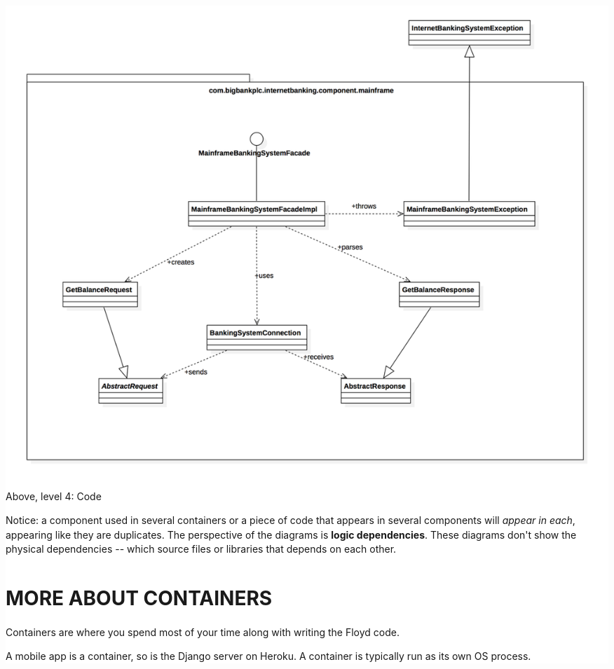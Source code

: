 ![Level4](floyd_systems_level4_diagram.png)

Above, level 4: Code


Notice: a component used in several containers or a piece of code that appears in several components will *appear in each*, appearing like they are duplicates. The perspective of the diagrams is **logic dependencies**. These diagrams don't show the physical dependencies -- which source files or libraries that depends on each other.




# MORE ABOUT CONTAINERS

Containers are where you spend most of your time along with writing the Floyd code.

A mobile app is a container, so is the Django server on Heroku. A container is typically run as its own OS process.
